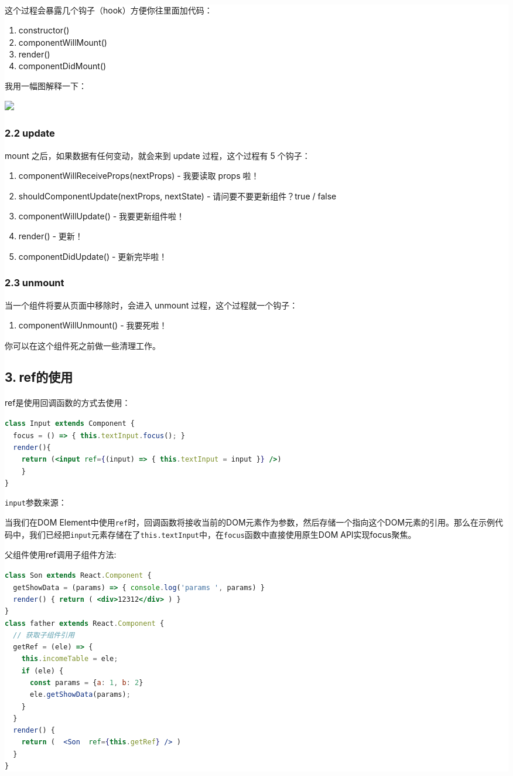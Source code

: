 这个过程会暴露几个钩子（hook）方便你往里面加代码：

1. constructor()
2. componentWillMount()
3. render()
4. componentDidMount()

我用一幅图解释一下：

![](http://cdn.jscode.me/2017-04-09-14916683117874.jpg)

### 2.2 update

mount 之后，如果数据有任何变动，就会来到 update 过程，这个过程有 5 个钩子：

1. componentWillReceiveProps(nextProps) - 我要读取 props 啦！

2. shouldComponentUpdate(nextProps, nextState) - 请问要不要更新组件？true / false
3. componentWillUpdate() - 我要更新组件啦！
4. render() - 更新！
5. componentDidUpdate() - 更新完毕啦！

 ### 2.3 unmount

当一个组件将要从页面中移除时，会进入 unmount 过程，这个过程就一个钩子：

1. componentWillUnmount() - 我要死啦！

你可以在这个组件死之前做一些清理工作。

 

## 3. ref的使用

ref是使用回调函数的方式去使用：

```jsx | pure
class Input extends Component {
  focus = () => { this.textInput.focus(); }
  render(){
    return (<input ref={(input) => { this.textInput = input }} />)
	}
}
```

`input`参数来源：

当我们在DOM Element中使用`ref`时，回调函数将接收当前的DOM元素作为参数，然后存储一个指向这个DOM元素的引用。那么在示例代码中，我们已经把`input`元素存储在了`this.textInput`中，在`focus`函数中直接使用原生DOM API实现focus聚焦。

父组件使用ref调用子组件方法:

```jsx | pure
class Son extends React.Component {
  getShowData = (params) => { console.log('params ', params) }
  render() { return ( <div>12312</div> ) }
}
class father extends React.Component {
  // 获取子组件引用
  getRef = (ele) => {
    this.incomeTable = ele;
    if (ele) {
      const params = {a: 1, b: 2}
      ele.getShowData(params);
    }
  }
  render() {
    return (  <Son  ref={this.getRef} /> )
  }
}
```